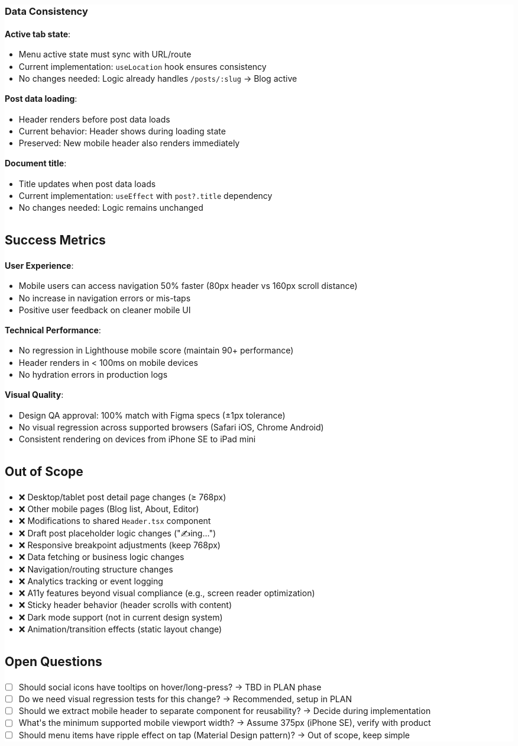 ### Data Consistency

**Active tab state**:
- Menu active state must sync with URL/route
- Current implementation: `useLocation` hook ensures consistency
- No changes needed: Logic already handles `/posts/:slug` → Blog active

**Post data loading**:
- Header renders before post data loads
- Current behavior: Header shows during loading state
- Preserved: New mobile header also renders immediately

**Document title**:
- Title updates when post data loads
- Current implementation: `useEffect` with `post?.title` dependency
- No changes needed: Logic remains unchanged

## Success Metrics

**User Experience**:
- Mobile users can access navigation 50% faster (80px header vs 160px scroll distance)
- No increase in navigation errors or mis-taps
- Positive user feedback on cleaner mobile UI

**Technical Performance**:
- No regression in Lighthouse mobile score (maintain 90+ performance)
- Header renders in < 100ms on mobile devices
- No hydration errors in production logs

**Visual Quality**:
- Design QA approval: 100% match with Figma specs (±1px tolerance)
- No visual regression across supported browsers (Safari iOS, Chrome Android)
- Consistent rendering on devices from iPhone SE to iPad mini

## Out of Scope

- ❌ Desktop/tablet post detail page changes (≥ 768px)
- ❌ Other mobile pages (Blog list, About, Editor)
- ❌ Modifications to shared `Header.tsx` component
- ❌ Draft post placeholder logic changes ("✍️ing...")
- ❌ Responsive breakpoint adjustments (keep 768px)
- ❌ Data fetching or business logic changes
- ❌ Navigation/routing structure changes
- ❌ Analytics tracking or event logging
- ❌ A11y features beyond visual compliance (e.g., screen reader optimization)
- ❌ Sticky header behavior (header scrolls with content)
- ❌ Dark mode support (not in current design system)
- ❌ Animation/transition effects (static layout change)

## Open Questions

- [ ] Should social icons have tooltips on hover/long-press? → TBD in PLAN phase
- [ ] Do we need visual regression tests for this change? → Recommended, setup in PLAN
- [ ] Should we extract mobile header to separate component for reusability? → Decide during implementation
- [ ] What's the minimum supported mobile viewport width? → Assume 375px (iPhone SE), verify with product
- [ ] Should menu items have ripple effect on tap (Material Design pattern)? → Out of scope, keep simple
